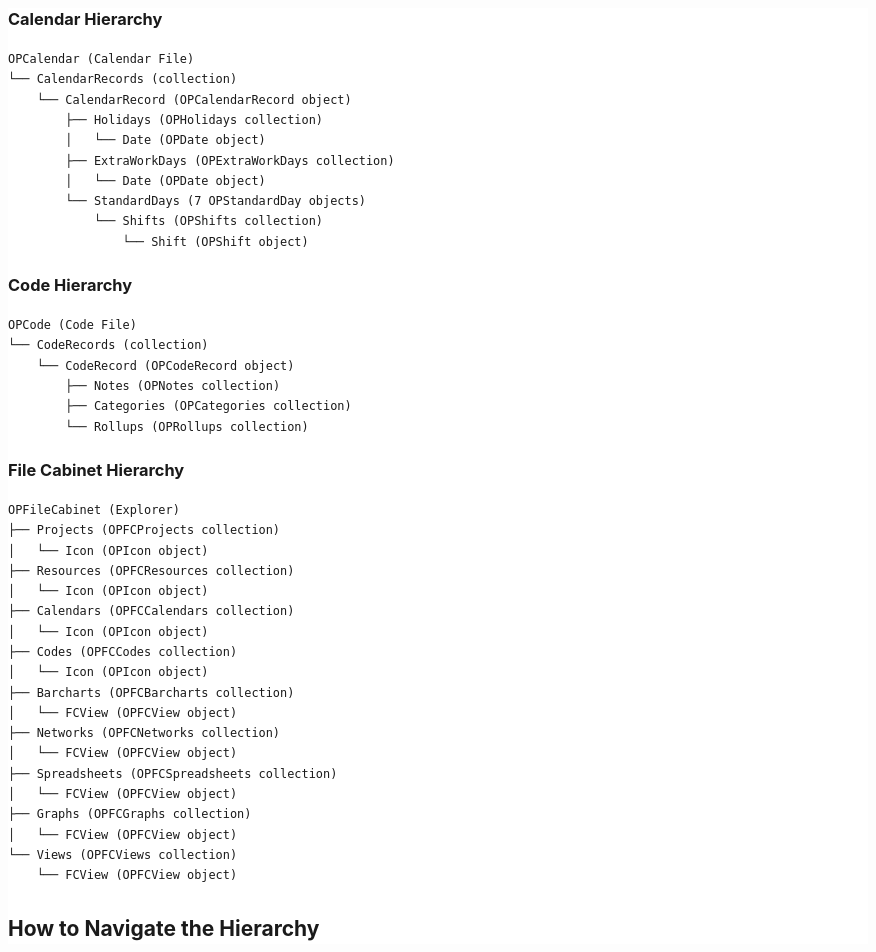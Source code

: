 ### Calendar Hierarchy

```
OPCalendar (Calendar File)
└── CalendarRecords (collection)
    └── CalendarRecord (OPCalendarRecord object)
        ├── Holidays (OPHolidays collection)
        │   └── Date (OPDate object)
        ├── ExtraWorkDays (OPExtraWorkDays collection)
        │   └── Date (OPDate object)
        └── StandardDays (7 OPStandardDay objects)
            └── Shifts (OPShifts collection)
                └── Shift (OPShift object)
```

### Code Hierarchy

```
OPCode (Code File)
└── CodeRecords (collection)
    └── CodeRecord (OPCodeRecord object)
        ├── Notes (OPNotes collection)
        ├── Categories (OPCategories collection)
        └── Rollups (OPRollups collection)
```

### File Cabinet Hierarchy

```
OPFileCabinet (Explorer)
├── Projects (OPFCProjects collection)
│   └── Icon (OPIcon object)
├── Resources (OPFCResources collection)
│   └── Icon (OPIcon object)
├── Calendars (OPFCCalendars collection)
│   └── Icon (OPIcon object)
├── Codes (OPFCCodes collection)
│   └── Icon (OPIcon object)
├── Barcharts (OPFCBarcharts collection)
│   └── FCView (OPFCView object)
├── Networks (OPFCNetworks collection)
│   └── FCView (OPFCView object)
├── Spreadsheets (OPFCSpreadsheets collection)
│   └── FCView (OPFCView object)
├── Graphs (OPFCGraphs collection)
│   └── FCView (OPFCView object)
└── Views (OPFCViews collection)
    └── FCView (OPFCView object)
```

## How to Navigate the Hierarchy
